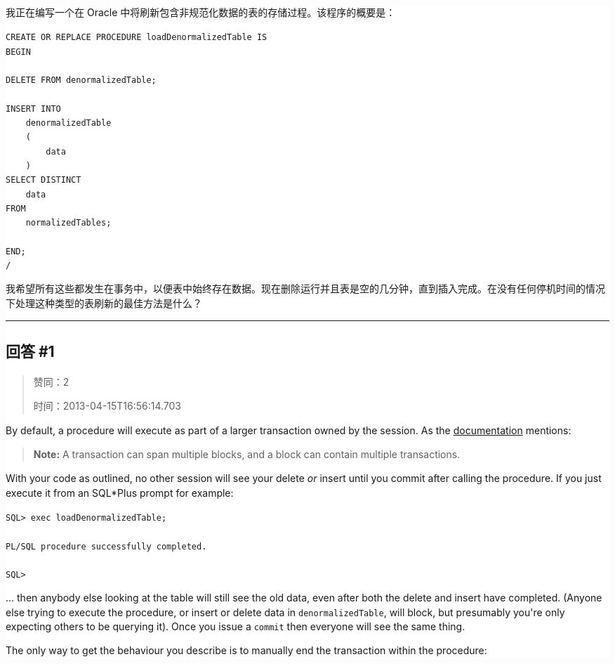我正在编写一个在 Oracle 中将刷新包含非规范化数据的表的存储过程。该程序的概要是：

```
CREATE OR REPLACE PROCEDURE loadDenormalizedTable IS
BEGIN

DELETE FROM denormalizedTable;

INSERT INTO
    denormalizedTable
    (
        data
    )
SELECT DISTINCT
    data
FROM
    normalizedTables;

END;
/ 
```

我希望所有这些都发生在事务中，以便表中始终存在数据。现在删除运行并且表是空的几分钟，直到插入完成。在没有任何停机时间的情况下处理这种类型的表刷新的最佳方法是什么？

* * *

## 回答 #1

> 赞同：2
> 
> 时间：2013-04-15T16:56:14.703

By default, a procedure will execute as part of a larger transaction owned by the session. As the [documentation](http://docs.oracle.com/cd/E11882_01/appdev.112/e25519/static.htm#i7105) mentions:

> **Note:** A transaction can span multiple blocks, and a block can contain multiple transactions.

With your code as outlined, no other session will see your delete *or* insert until you commit after calling the procedure. If you just execute it from an SQL*Plus prompt for example:

```
SQL> exec loadDenormalizedTable;

PL/SQL procedure successfully completed.

SQL> 
```

... then anybody else looking at the table will still see the old data, even after both the delete and insert have completed. (Anyone else trying to execute the procedure, or insert or delete data in `denormalizedTable`, will block, but presumably you're only expecting others to be querying it). Once you issue a `commit` then everyone will see the same thing.

The only way to get the behaviour you describe is to manually end the transaction within the procedure:
